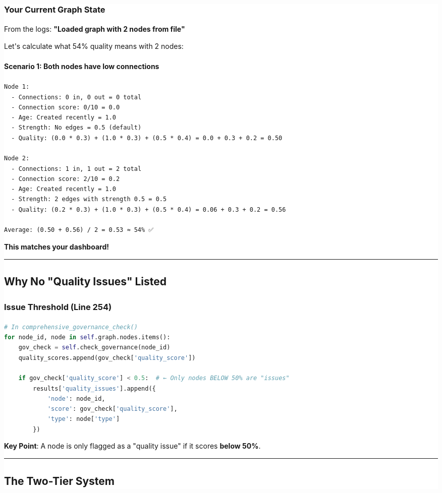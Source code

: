 ### **Your Current Graph State**

From the logs: **"Loaded graph with 2 nodes from file"**

Let's calculate what 54% quality means with 2 nodes:

#### Scenario 1: Both nodes have low connections
```
Node 1:
  - Connections: 0 in, 0 out = 0 total
  - Connection score: 0/10 = 0.0
  - Age: Created recently = 1.0
  - Strength: No edges = 0.5 (default)
  - Quality: (0.0 * 0.3) + (1.0 * 0.3) + (0.5 * 0.4) = 0.0 + 0.3 + 0.2 = 0.50

Node 2:
  - Connections: 1 in, 1 out = 2 total
  - Connection score: 2/10 = 0.2
  - Age: Created recently = 1.0
  - Strength: 2 edges with strength 0.5 = 0.5
  - Quality: (0.2 * 0.3) + (1.0 * 0.3) + (0.5 * 0.4) = 0.06 + 0.3 + 0.2 = 0.56

Average: (0.50 + 0.56) / 2 = 0.53 ≈ 54% ✅
```

**This matches your dashboard!**

---

## Why No "Quality Issues" Listed

### **Issue Threshold** (Line 254)

```python
# In comprehensive_governance_check()
for node_id, node in self.graph.nodes.items():
    gov_check = self.check_governance(node_id)
    quality_scores.append(gov_check['quality_score'])

    if gov_check['quality_score'] < 0.5:  # ← Only nodes BELOW 50% are "issues"
        results['quality_issues'].append({
            'node': node_id,
            'score': gov_check['quality_score'],
            'type': node['type']
        })
```

**Key Point**: A node is only flagged as a "quality issue" if it scores **below 50%**.

---

## The Two-Tier System
